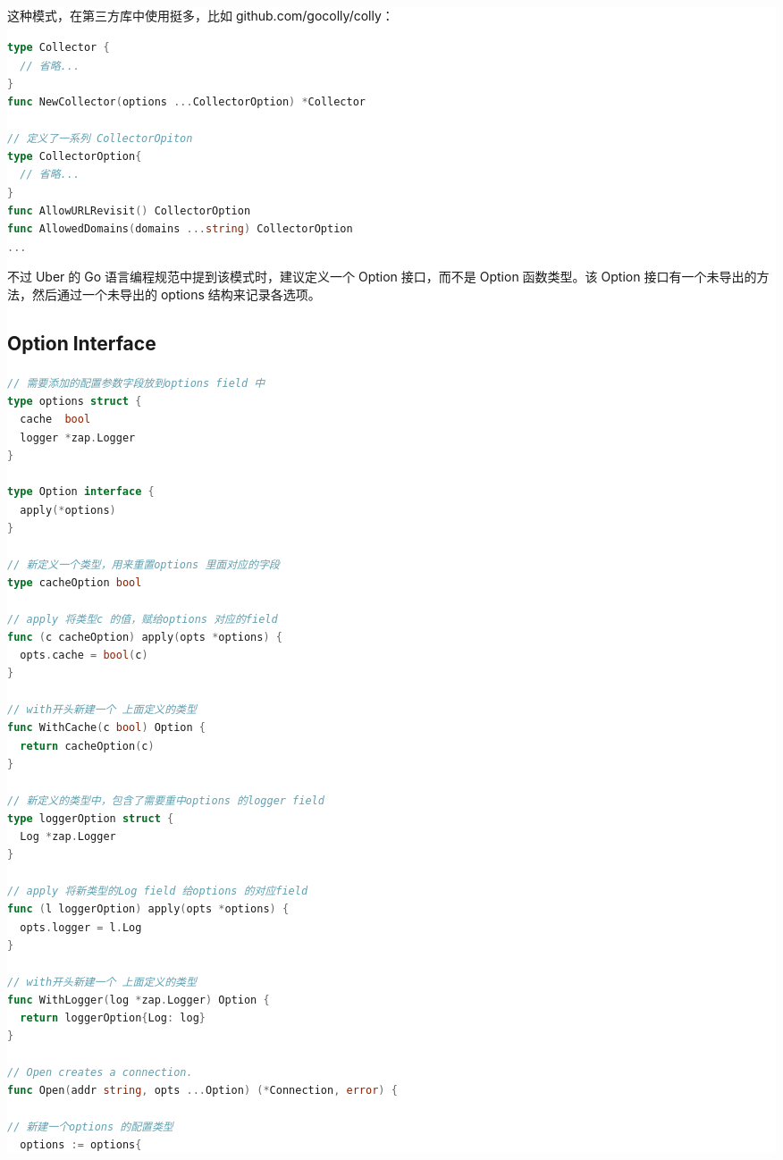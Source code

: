 这种模式，在第三方库中使用挺多，比如 github.com/gocolly/colly：
```go
type Collector {
  // 省略...
}
func NewCollector(options ...CollectorOption) *Collector

// 定义了一系列 CollectorOpiton
type CollectorOption{
  // 省略...
}
func AllowURLRevisit() CollectorOption
func AllowedDomains(domains ...string) CollectorOption
...
```

不过 Uber 的 Go 语言编程规范中提到该模式时，建议定义一个 Option 接口，而不是 Option 函数类型。该 Option 接口有一个未导出的方法，然后通过一个未导出的 options 结构来记录各选项。
## Option Interface
```go
// 需要添加的配置参数字段放到options field 中
type options struct {
  cache  bool
  logger *zap.Logger
}

type Option interface {
  apply(*options)
}

// 新定义一个类型，用来重置options 里面对应的字段
type cacheOption bool

// apply 将类型c 的值，赋给options 对应的field
func (c cacheOption) apply(opts *options) {
  opts.cache = bool(c)
}

// with开头新建一个 上面定义的类型
func WithCache(c bool) Option {
  return cacheOption(c)
}

// 新定义的类型中，包含了需要重中options 的logger field
type loggerOption struct {
  Log *zap.Logger
}

// apply 将新类型的Log field 给options 的对应field
func (l loggerOption) apply(opts *options) {
  opts.logger = l.Log
}

// with开头新建一个 上面定义的类型
func WithLogger(log *zap.Logger) Option {
  return loggerOption{Log: log}
}

// Open creates a connection.
func Open(addr string, opts ...Option) (*Connection, error) {

// 新建一个options 的配置类型
  options := options{
```